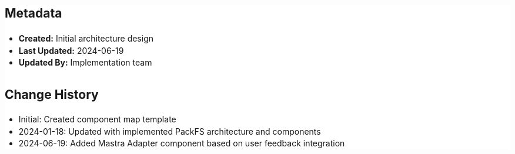 ## Metadata
- **Created:** Initial architecture design
- **Last Updated:** 2024-06-19
- **Updated By:** Implementation team

## Change History
- Initial: Created component map template
- 2024-01-18: Updated with implemented PackFS architecture and components
- 2024-06-19: Added Mastra Adapter component based on user feedback integration